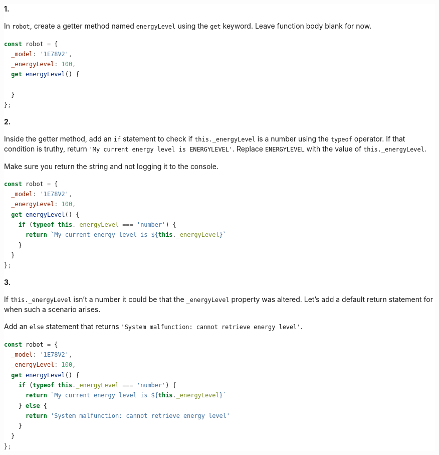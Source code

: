 

**1.**

In `robot`, create a getter method named `energyLevel` using the `get` keyword. Leave function body blank for now.

```js
const robot = {
  _model: '1E78V2',
  _energyLevel: 100,
  get energyLevel() {
    
  }
};
```



**2.**

Inside the getter method, add an `if` statement to check if `this._energyLevel` is a number using the `typeof` operator. If that condition is truthy, return `'My current energy level is ENERGYLEVEL'`. Replace `ENERGYLEVEL` with the value of `this._energyLevel`.

Make sure you return the string and not logging it to the console.

```js
const robot = {
  _model: '1E78V2',
  _energyLevel: 100,
  get energyLevel() {
    if (typeof this._energyLevel === 'number') {
      return `My current energy level is ${this._energyLevel}`
    }
  }
};
```



**3.**

If `this._energyLevel` isn’t a number it could be that the `_energyLevel` property was altered. Let’s add a default return statement for when such a scenario arises.

Add an `else` statement that returns `'System malfunction: cannot retrieve energy level'`.

```js
const robot = {
  _model: '1E78V2',
  _energyLevel: 100,
  get energyLevel() {
    if (typeof this._energyLevel === 'number') {
      return `My current energy level is ${this._energyLevel}`
    } else {
      return 'System malfunction: cannot retrieve energy level'
    }
  }
};
```
